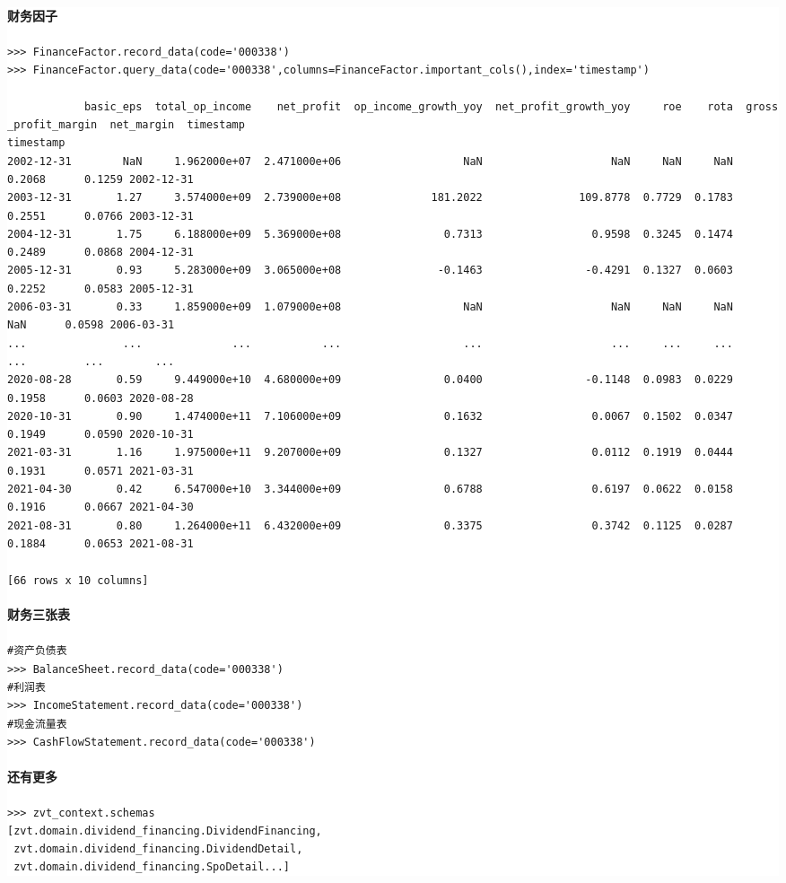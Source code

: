 #### 财务因子
```
>>> FinanceFactor.record_data(code='000338')
>>> FinanceFactor.query_data(code='000338',columns=FinanceFactor.important_cols(),index='timestamp')

            basic_eps  total_op_income    net_profit  op_income_growth_yoy  net_profit_growth_yoy     roe    rota  gross_profit_margin  net_margin  timestamp
timestamp
2002-12-31        NaN     1.962000e+07  2.471000e+06                   NaN                    NaN     NaN     NaN               0.2068      0.1259 2002-12-31
2003-12-31       1.27     3.574000e+09  2.739000e+08              181.2022               109.8778  0.7729  0.1783               0.2551      0.0766 2003-12-31
2004-12-31       1.75     6.188000e+09  5.369000e+08                0.7313                 0.9598  0.3245  0.1474               0.2489      0.0868 2004-12-31
2005-12-31       0.93     5.283000e+09  3.065000e+08               -0.1463                -0.4291  0.1327  0.0603               0.2252      0.0583 2005-12-31
2006-03-31       0.33     1.859000e+09  1.079000e+08                   NaN                    NaN     NaN     NaN                  NaN      0.0598 2006-03-31
...               ...              ...           ...                   ...                    ...     ...     ...                  ...         ...        ...
2020-08-28       0.59     9.449000e+10  4.680000e+09                0.0400                -0.1148  0.0983  0.0229               0.1958      0.0603 2020-08-28
2020-10-31       0.90     1.474000e+11  7.106000e+09                0.1632                 0.0067  0.1502  0.0347               0.1949      0.0590 2020-10-31
2021-03-31       1.16     1.975000e+11  9.207000e+09                0.1327                 0.0112  0.1919  0.0444               0.1931      0.0571 2021-03-31
2021-04-30       0.42     6.547000e+10  3.344000e+09                0.6788                 0.6197  0.0622  0.0158               0.1916      0.0667 2021-04-30
2021-08-31       0.80     1.264000e+11  6.432000e+09                0.3375                 0.3742  0.1125  0.0287               0.1884      0.0653 2021-08-31

[66 rows x 10 columns]
```

#### 财务三张表
```
#资产负债表
>>> BalanceSheet.record_data(code='000338')
#利润表
>>> IncomeStatement.record_data(code='000338')
#现金流量表
>>> CashFlowStatement.record_data(code='000338')
```

#### 还有更多
```
>>> zvt_context.schemas
[zvt.domain.dividend_financing.DividendFinancing,
 zvt.domain.dividend_financing.DividendDetail,
 zvt.domain.dividend_financing.SpoDetail...]
```
